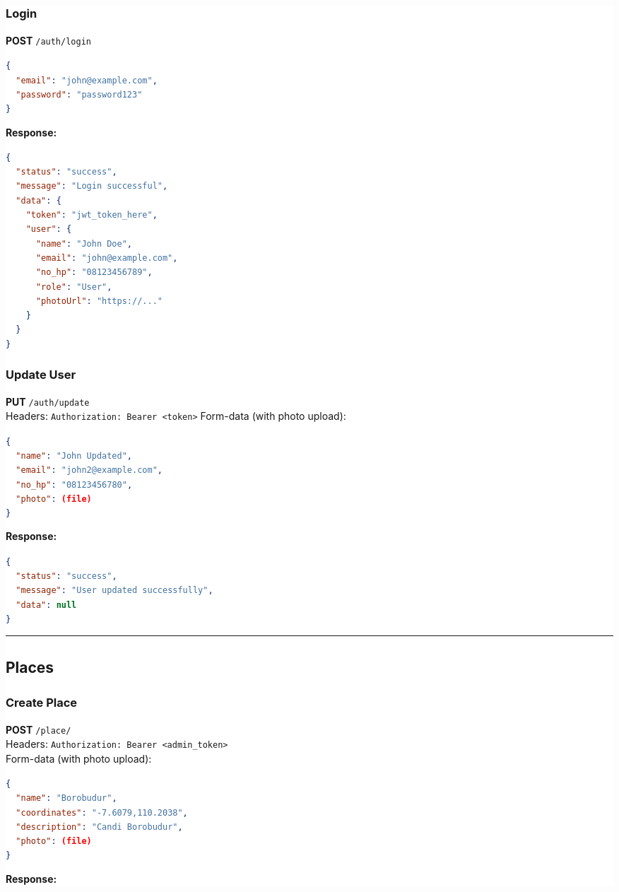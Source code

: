 ### Login
**POST** `/auth/login`
```json
{
  "email": "john@example.com",
  "password": "password123"
}
```
**Response:**
```json
{
  "status": "success",
  "message": "Login successful",
  "data": {
    "token": "jwt_token_here",
    "user": {
      "name": "John Doe",
      "email": "john@example.com",
      "no_hp": "08123456789",
      "role": "User",
      "photoUrl": "https://..."
    }
  }
}
```

### Update User
**PUT** `/auth/update`  
Headers: `Authorization: Bearer <token>`
Form-data (with photo upload):
```json
{
  "name": "John Updated",
  "email": "john2@example.com",
  "no_hp": "08123456780",
  "photo": (file)
}
```
**Response:**
```json
{
  "status": "success",
  "message": "User updated successfully",
  "data": null
}
```

---

## Places

### Create Place
**POST** `/place/`  
Headers: `Authorization: Bearer <admin_token>`  
Form-data (with photo upload):
```json
{
  "name": "Borobudur",
  "coordinates": "-7.6079,110.2038",
  "description": "Candi Borobudur",
  "photo": (file)
}
```
**Response:**